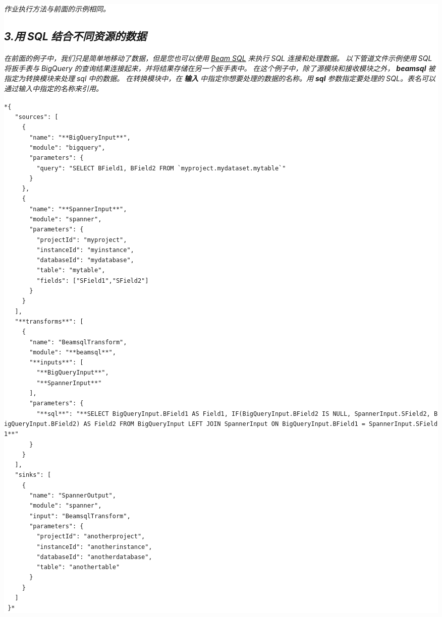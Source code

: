 *作业执行方法与前面的示例相同。*

## *3.用 SQL 结合不同资源的数据*

*在前面的例子中，我们只是简单地移动了数据，但是您也可以使用 [Beam SQL](https://beam.apache.org/documentation/dsls/sql/overview/) 来执行 SQL 连接和处理数据。
以下管道文件示例使用 SQL 将扳手表与 BigQuery 的查询结果连接起来，并将结果存储在另一个扳手表中。
在这个例子中，除了源模块和接收模块之外， ***beamsql*** 被指定为转换模块来处理 sql 中的数据。
在转换模块中，在 ***输入*** 中指定你想要处理的数据的名称。用 ***sql*** 参数指定要处理的 SQL。表名可以通过输入中指定的名称来引用。*

```
*{
   "sources": [
     {
       "name": "**BigQueryInput**",
       "module": "bigquery",
       "parameters": {
         "query": "SELECT BField1, BField2 FROM `myproject.mydataset.mytable`"
       }
     },
     {
       "name": "**SpannerInput**",
       "module": "spanner",
       "parameters": {
         "projectId": "myproject",
         "instanceId": "myinstance",
         "databaseId": "mydatabase",
         "table": "mytable",
         "fields": ["SField1","SField2"]
       }
     }
   ],
   "**transforms**": [
     {
       "name": "BeamsqlTransform",
       "module": "**beamsql**",
       "**inputs**": [
         "**BigQueryInput**",
         "**SpannerInput**"
       ],
       "parameters": {
         "**sql**": "**SELECT BigQueryInput.BField1 AS Field1, IF(BigQueryInput.BField2 IS NULL, SpannerInput.SField2, BigQueryInput.BField2) AS Field2 FROM BigQueryInput LEFT JOIN SpannerInput ON BigQueryInput.BField1 = SpannerInput.SField1**"
       }
     }
   ],
   "sinks": [
     {
       "name": "SpannerOutput",
       "module": "spanner",
       "input": "BeamsqlTransform",
       "parameters": {
         "projectId": "anotherproject",
         "instanceId": "anotherinstance",
         "databaseId": "anotherdatabase",
         "table": "anothertable"
       }
     }
   ]
 }*
```
